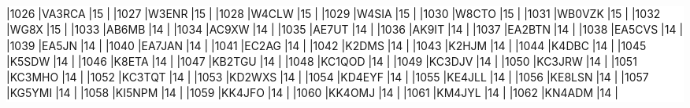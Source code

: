 |1026 |VA3RCA     |15  |
|1027 |W3ENR      |15  |
|1028 |W4CLW      |15  |
|1029 |W4SIA      |15  |
|1030 |W8CTO      |15  |
|1031 |WB0VZK     |15  |
|1032 |WG8X       |15  |
|1033 |AB6MB      |14  |
|1034 |AC9XW      |14  |
|1035 |AE7UT      |14  |
|1036 |AK9IT      |14  |
|1037 |EA2BTN     |14  |
|1038 |EA5CVS     |14  |
|1039 |EA5JN      |14  |
|1040 |EA7JAN     |14  |
|1041 |EC2AG      |14  |
|1042 |K2DMS      |14  |
|1043 |K2HJM      |14  |
|1044 |K4DBC      |14  |
|1045 |K5SDW      |14  |
|1046 |K8ETA      |14  |
|1047 |KB2TGU     |14  |
|1048 |KC1QOD     |14  |
|1049 |KC3DJV     |14  |
|1050 |KC3JRW     |14  |
|1051 |KC3MHO     |14  |
|1052 |KC3TQT     |14  |
|1053 |KD2WXS     |14  |
|1054 |KD4EYF     |14  |
|1055 |KE4JLL     |14  |
|1056 |KE8LSN     |14  |
|1057 |KG5YMI     |14  |
|1058 |KI5NPM     |14  |
|1059 |KK4JFO     |14  |
|1060 |KK4OMJ     |14  |
|1061 |KM4JYL     |14  |
|1062 |KN4ADM     |14  |